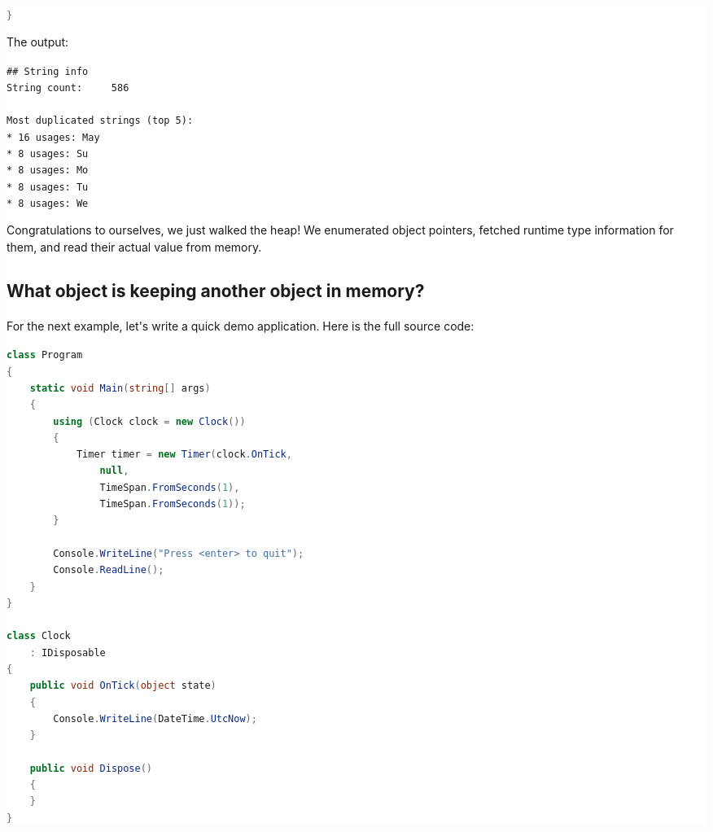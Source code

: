 ```csharp
}
```

The output:

	## String info
	String count:     586
	
	Most duplicated strings (top 5):
	* 16 usages: May
	* 8 usages: Su
	* 8 usages: Mo
	* 8 usages: Tu
	* 8 usages: We

Congratulations to ourselves, we just walked the heap! We enumerated object pointers, fetched runtime type information for them, and read their actual value from memory.

## What object is keeping another object in memory?

For the next example, let's write a quick demo application. Here is the full source code:

```csharp
class Program
{
    static void Main(string[] args)
    {
        using (Clock clock = new Clock())
        {
            Timer timer = new Timer(clock.OnTick,
                null,
                TimeSpan.FromSeconds(1),
                TimeSpan.FromSeconds(1));
        }

        Console.WriteLine("Press <enter> to quit");
        Console.ReadLine();
    }
}

class Clock
    : IDisposable
{
    public void OnTick(object state)
    {
        Console.WriteLine(DateTime.UtcNow);
    }

    public void Dispose()
    {
    }
}
```
